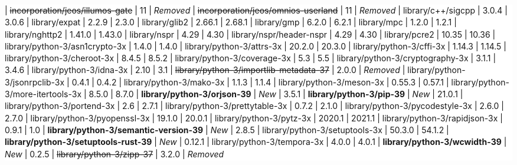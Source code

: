 | ~~incorporation/jeos/illumos-gate~~ | 11 | _Removed_
| ~~incorporation/jeos/omnios-userland~~ | 11 | _Removed_
| library/c++/sigcpp | 3.0.4 | 3.0.6
| library/expat | 2.2.9 | 2.3.0
| library/glib2 | 2.66.1 | 2.68.1
| library/gmp | 6.2.0 | 6.2.1
| library/mpc | 1.2.0 | 1.2.1
| library/nghttp2 | 1.41.0 | 1.43.0
| library/nspr | 4.29 | 4.30
| library/nspr/header-nspr | 4.29 | 4.30
| library/pcre2 | 10.35 | 10.36
| library/python-3/asn1crypto-3x | 1.4.0 | 1.4.0
| library/python-3/attrs-3x | 20.2.0 | 20.3.0
| library/python-3/cffi-3x | 1.14.3 | 1.14.5
| library/python-3/cheroot-3x | 8.4.5 | 8.5.2
| library/python-3/coverage-3x | 5.3 | 5.5
| library/python-3/cryptography-3x | 3.1.1 | 3.4.6
| library/python-3/idna-3x | 2.10 | 3.1
| ~~library/python-3/importlib-metadata-37~~ | 2.0.0 | _Removed_
| library/python-3/jsonrpclib-3x | 0.4.1 | 0.4.2
| library/python-3/mako-3x | 1.1.3 | 1.1.4
| library/python-3/meson-3x | 0.55.3 | 0.57.1
| library/python-3/more-itertools-3x | 8.5.0 | 8.7.0
| **library/python-3/orjson-39** | _New_ | 3.5.1
| **library/python-3/pip-39** | _New_ | 21.0.1
| library/python-3/portend-3x | 2.6 | 2.7.1
| library/python-3/prettytable-3x | 0.7.2 | 2.1.0
| library/python-3/pycodestyle-3x | 2.6.0 | 2.7.0
| library/python-3/pyopenssl-3x | 19.1.0 | 20.0.1
| library/python-3/pytz-3x | 2020.1 | 2021.1
| library/python-3/rapidjson-3x | 0.9.1 | 1.0
| **library/python-3/semantic-version-39** | _New_ | 2.8.5
| library/python-3/setuptools-3x | 50.3.0 | 54.1.2
| **library/python-3/setuptools-rust-39** | _New_ | 0.12.1
| library/python-3/tempora-3x | 4.0.0 | 4.0.1
| **library/python-3/wcwidth-39** | _New_ | 0.2.5
| ~~library/python-3/zipp-37~~ | 3.2.0 | _Removed_